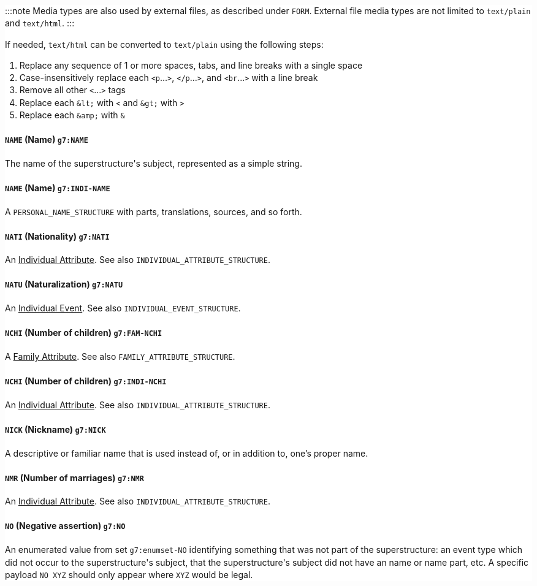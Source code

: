 
:::note
Media types are also used by external files, as described under `FORM`. External file media types are not limited to `text/plain` and `text/html`.
:::

If needed, `text/html` can be converted to `text/plain` using the following steps:

1. Replace any sequence of 1 or more spaces, tabs, and line breaks with a single space
2. Case-insensitively replace each `<p`...`>`, `</p`...`>`, and `<br`...`>` with a line break
3. Remove all other `<`...`>` tags
4. Replace each `&lt;` with `<` and `&gt;` with `>`
4. Replace each `&amp;` with `&`

#### `NAME` (Name) `g7:NAME`

The name of the superstructure's subject, represented as a simple string.

#### `NAME` (Name) `g7:INDI-NAME`

A `PERSONAL_NAME_STRUCTURE` with parts, translations, sources, and so forth.

#### `NATI` (Nationality) `g7:NATI`

An [Individual Attribute](#individual-attributes).
See also `INDIVIDUAL_ATTRIBUTE_STRUCTURE`.

#### `NATU` (Naturalization) `g7:NATU`

An [Individual Event](#individual-events).
See also `INDIVIDUAL_EVENT_STRUCTURE`.

#### `NCHI` (Number of children) `g7:FAM-NCHI`

A [Family Attribute](#family-attributes).
See also `FAMILY_ATTRIBUTE_STRUCTURE`.

#### `NCHI` (Number of children) `g7:INDI-NCHI`

An [Individual Attribute](#individual-attributes).
See also `INDIVIDUAL_ATTRIBUTE_STRUCTURE`.

#### `NICK` (Nickname) `g7:NICK`

A descriptive or familiar name that is used instead of, or in addition to, one’s proper name.

#### `NMR` (Number of marriages) `g7:NMR`

An [Individual Attribute](#individual-attributes).
See also `INDIVIDUAL_ATTRIBUTE_STRUCTURE`.

#### `NO` (Negative assertion) `g7:NO`

An enumerated value from set `g7:enumset-NO` identifying something that was not part of the superstructure:
an event type which did not occur to the superstructure's subject,
that the superstructure's subject did not have an name
or name part,
etc.
A specific payload `NO XYZ` should only appear where `XYZ` would be legal.
